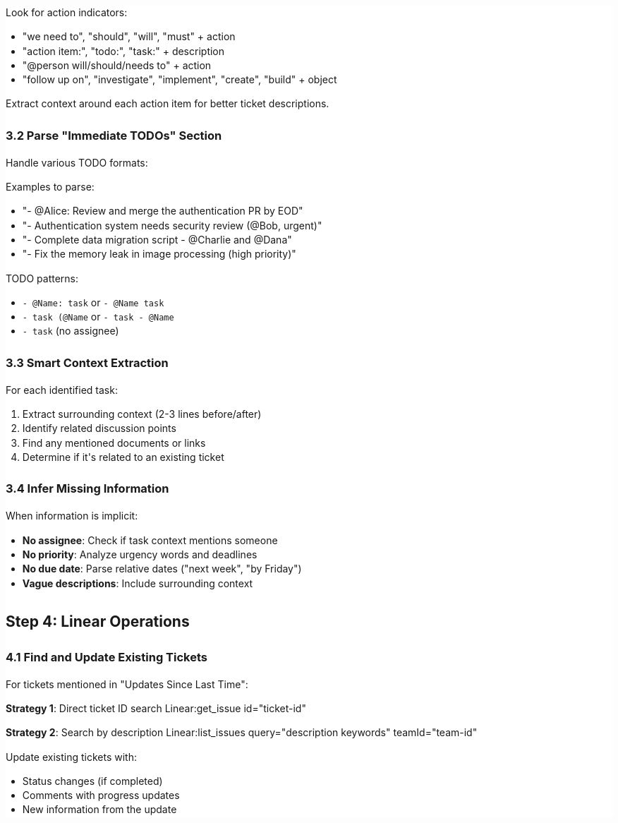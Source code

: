 Look for action indicators:
- "we need to", "should", "will", "must" + action
- "action item:", "todo:", "task:" + description
- "@person will/should/needs to" + action
- "follow up on", "investigate", "implement", "create", "build" + object

Extract context around each action item for better ticket descriptions.

### 3.2 Parse "Immediate TODOs" Section

Handle various TODO formats:

Examples to parse:
- "- @Alice: Review and merge the authentication PR by EOD"
- "- Authentication system needs security review (@Bob, urgent)"
- "- Complete data migration script - @Charlie and @Dana"
- "- Fix the memory leak in image processing (high priority)"

TODO patterns:
- `- @Name: task` or `- @Name task`
- `- task (@Name` or `- task - @Name`
- `- task` (no assignee)

### 3.3 Smart Context Extraction

For each identified task:
1. Extract surrounding context (2-3 lines before/after)
2. Identify related discussion points
3. Find any mentioned documents or links
4. Determine if it's related to an existing ticket

### 3.4 Infer Missing Information

When information is implicit:
- **No assignee**: Check if task context mentions someone
- **No priority**: Analyze urgency words and deadlines
- **No due date**: Parse relative dates ("next week", "by Friday")
- **Vague descriptions**: Include surrounding context

## Step 4: Linear Operations

### 4.1 Find and Update Existing Tickets

For tickets mentioned in "Updates Since Last Time":

**Strategy 1**: Direct ticket ID search
Linear:get_issue id="ticket-id"

**Strategy 2**: Search by description
Linear:list_issues query="description keywords" teamId="team-id"

Update existing tickets with:
- Status changes (if completed)
- Comments with progress updates
- New information from the update
